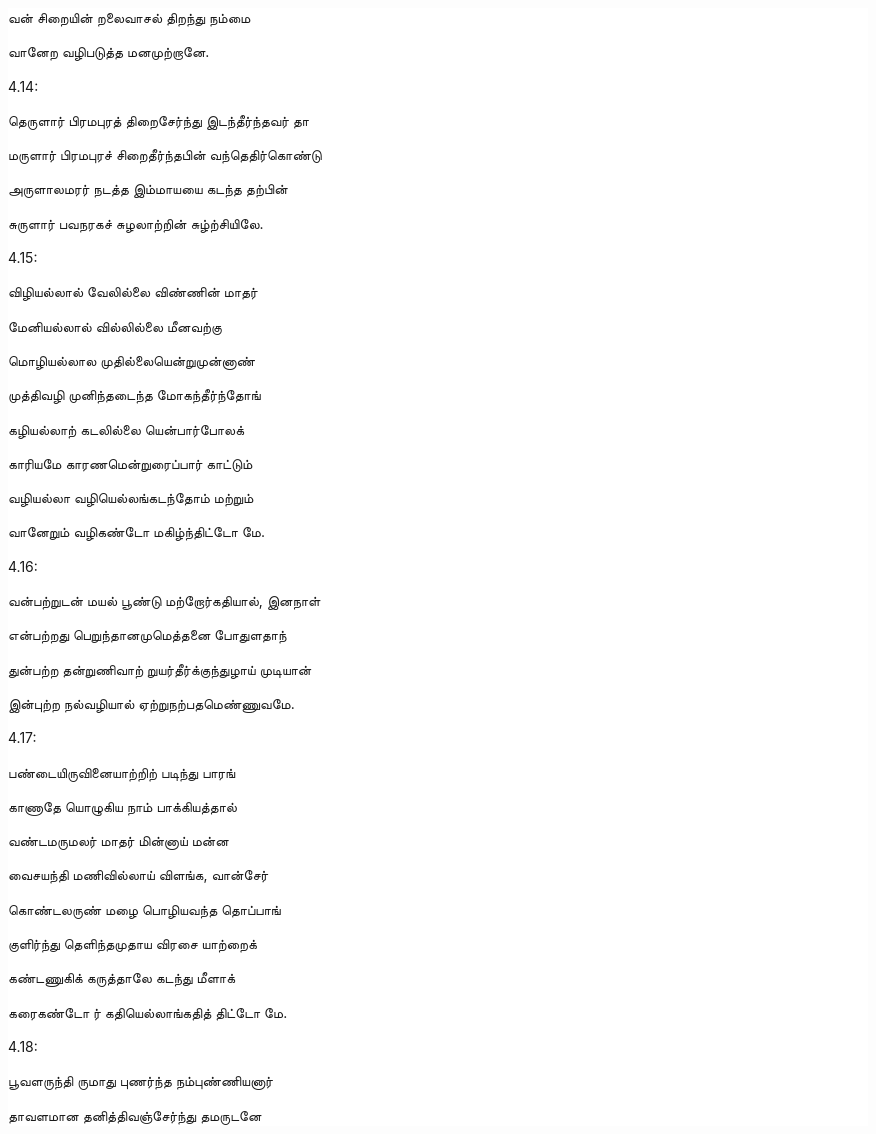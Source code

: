 வன் சிறையின் றலைவாசல் திறந்து நம்மை  

வானேற வழிபடுத்த மனமுற்றானே.  

4.14:  

தெருளார் பிரமபுரத் திறைசேர்ந்து இடந்தீர்ந்தவர் தா  

மருளார் பிரமபுரச் சிறைதீர்ந்தபின் வந்தெதிர்கொண்டு  

அருளாலமரர் நடத்த இம்மாயயை கடந்த தற்பின்  

சுருளார் பவநரகச் சுழலாற்றின் சுழ்ற்சியிலே.  

4.15:  

விழியல்லால் வேலில்லை விண்ணின் மாதர்  

மேனியல்லால் வில்லில்லை மீனவற்கு  

மொழியல்லால முதில்லையென்றுமுன்னாண்  

முத்திவழி முனிந்தடைந்த மோகந்தீர்ந்தோங்  

கழியல்லாற் கடலில்லை யென்பார்போலக்  

காரியமே காரணமென்றுரைப்பார் காட்டும்  

வழியல்லா வழியெல்லங்கடந்தோம் மற்றும்  

வானேறும் வழிகண்டோ மகிழ்ந்திட்டோ மே.  

4.16:  

வன்பற்றுடன் மயல் பூண்டு மற்றோர்கதியால், இனநாள்  

என்பற்றது பெறுந்தானமுமெத்தனை போதுளதாந்  

துன்பற்ற தன்றுணிவாற் றுயர்தீர்க்குந்துழாய் முடியான்  

இன்புற்ற நல்வழியால் ஏற்றுநற்பதமெண்ணுவமே.  

4.17:  

பண்டையிருவினையாற்றிற் படிந்து பாரங்  

காணாதே யொழுகிய நாம் பாக்கியத்தால்  

வண்டமருமலர் மாதர் மின்னாய் மன்ன  

வைசயந்தி மணிவில்லாய் விளங்க, வான்சேர்  

கொண்டலருண் மழை பொழியவந்த தொப்பாங்  

குளிர்ந்து தெளிந்தமுதாய விரசை யாற்றைக்  

கண்டணுகிக் கருத்தாலே கடந்து மீளாக்  

கரைகண்டோ ர் கதியெல்லாங்கதித் திட்டோ மே.  

4.18:  

பூவளருந்தி ருமாது புணர்ந்த நம்புண்ணியனார்  

தாவளமான தனித்திவஞ்சேர்ந்து தமருடனே  
